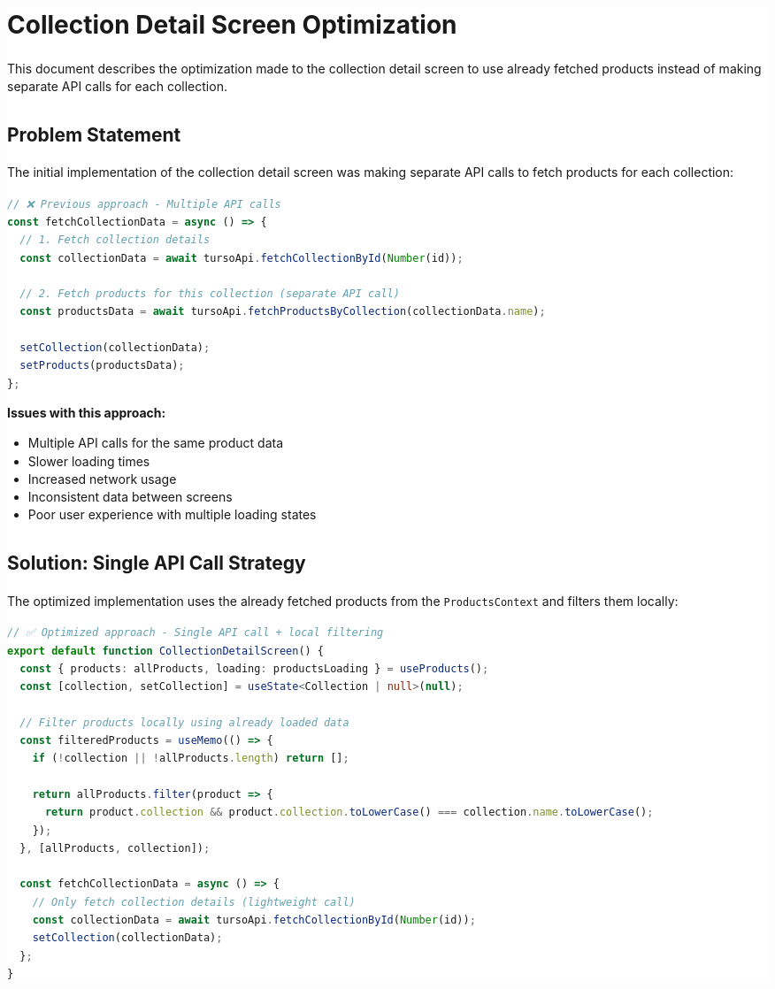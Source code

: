 # Collection Detail Screen Optimization

This document describes the optimization made to the collection detail screen to use already fetched products instead of making separate API calls for each collection.

## Problem Statement

The initial implementation of the collection detail screen was making separate API calls to fetch products for each collection:

```typescript
// ❌ Previous approach - Multiple API calls
const fetchCollectionData = async () => {
  // 1. Fetch collection details
  const collectionData = await tursoApi.fetchCollectionById(Number(id));
  
  // 2. Fetch products for this collection (separate API call)
  const productsData = await tursoApi.fetchProductsByCollection(collectionData.name);
  
  setCollection(collectionData);
  setProducts(productsData);
};
```

**Issues with this approach:**
- Multiple API calls for the same product data
- Slower loading times
- Increased network usage
- Inconsistent data between screens
- Poor user experience with multiple loading states

## Solution: Single API Call Strategy

The optimized implementation uses the already fetched products from the `ProductsContext` and filters them locally:

```typescript
// ✅ Optimized approach - Single API call + local filtering
export default function CollectionDetailScreen() {
  const { products: allProducts, loading: productsLoading } = useProducts();
  const [collection, setCollection] = useState<Collection | null>(null);
  
  // Filter products locally using already loaded data
  const filteredProducts = useMemo(() => {
    if (!collection || !allProducts.length) return [];
    
    return allProducts.filter(product => {
      return product.collection && product.collection.toLowerCase() === collection.name.toLowerCase();
    });
  }, [allProducts, collection]);

  const fetchCollectionData = async () => {
    // Only fetch collection details (lightweight call)
    const collectionData = await tursoApi.fetchCollectionById(Number(id));
    setCollection(collectionData);
  };
}
```
